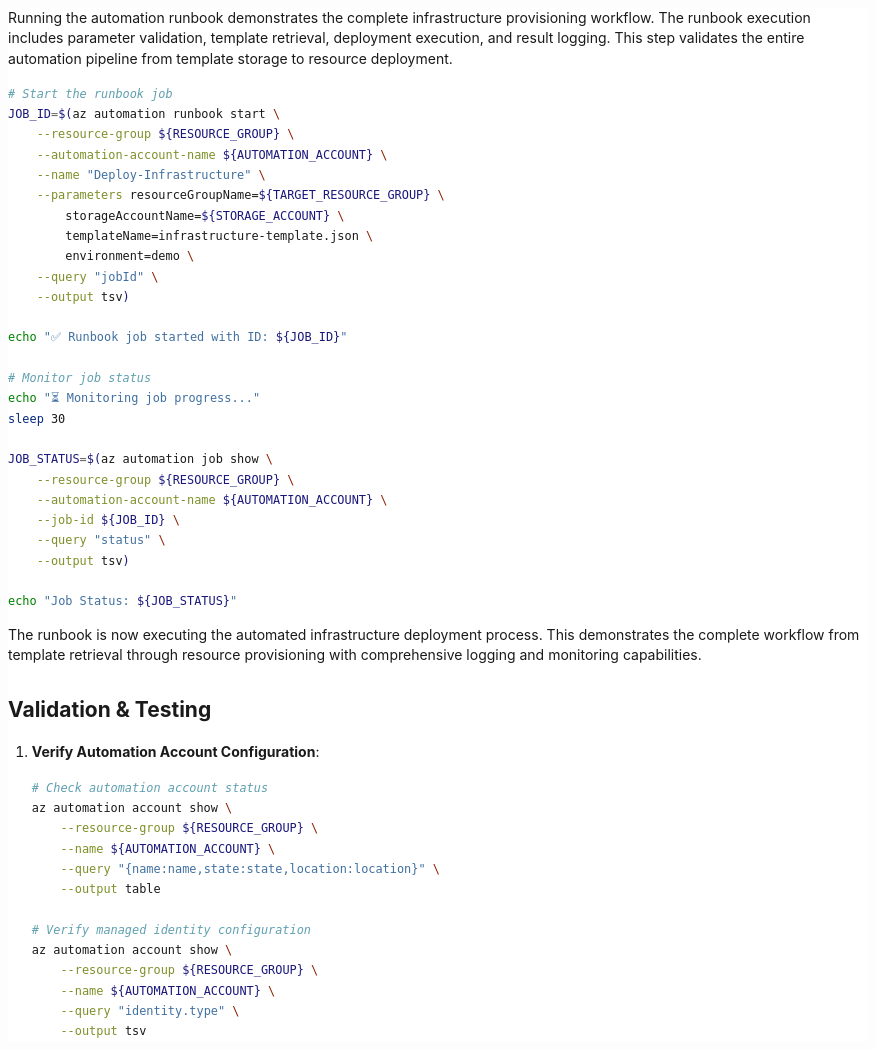    Running the automation runbook demonstrates the complete infrastructure provisioning workflow. The runbook execution includes parameter validation, template retrieval, deployment execution, and result logging. This step validates the entire automation pipeline from template storage to resource deployment.

   ```bash
   # Start the runbook job
   JOB_ID=$(az automation runbook start \
       --resource-group ${RESOURCE_GROUP} \
       --automation-account-name ${AUTOMATION_ACCOUNT} \
       --name "Deploy-Infrastructure" \
       --parameters resourceGroupName=${TARGET_RESOURCE_GROUP} \
           storageAccountName=${STORAGE_ACCOUNT} \
           templateName=infrastructure-template.json \
           environment=demo \
       --query "jobId" \
       --output tsv)

   echo "✅ Runbook job started with ID: ${JOB_ID}"
   
   # Monitor job status
   echo "⏳ Monitoring job progress..."
   sleep 30
   
   JOB_STATUS=$(az automation job show \
       --resource-group ${RESOURCE_GROUP} \
       --automation-account-name ${AUTOMATION_ACCOUNT} \
       --job-id ${JOB_ID} \
       --query "status" \
       --output tsv)

   echo "Job Status: ${JOB_STATUS}"
   ```

   The runbook is now executing the automated infrastructure deployment process. This demonstrates the complete workflow from template retrieval through resource provisioning with comprehensive logging and monitoring capabilities.

## Validation & Testing

1. **Verify Automation Account Configuration**:

   ```bash
   # Check automation account status
   az automation account show \
       --resource-group ${RESOURCE_GROUP} \
       --name ${AUTOMATION_ACCOUNT} \
       --query "{name:name,state:state,location:location}" \
       --output table
   
   # Verify managed identity configuration
   az automation account show \
       --resource-group ${RESOURCE_GROUP} \
       --name ${AUTOMATION_ACCOUNT} \
       --query "identity.type" \
       --output tsv
   ```
